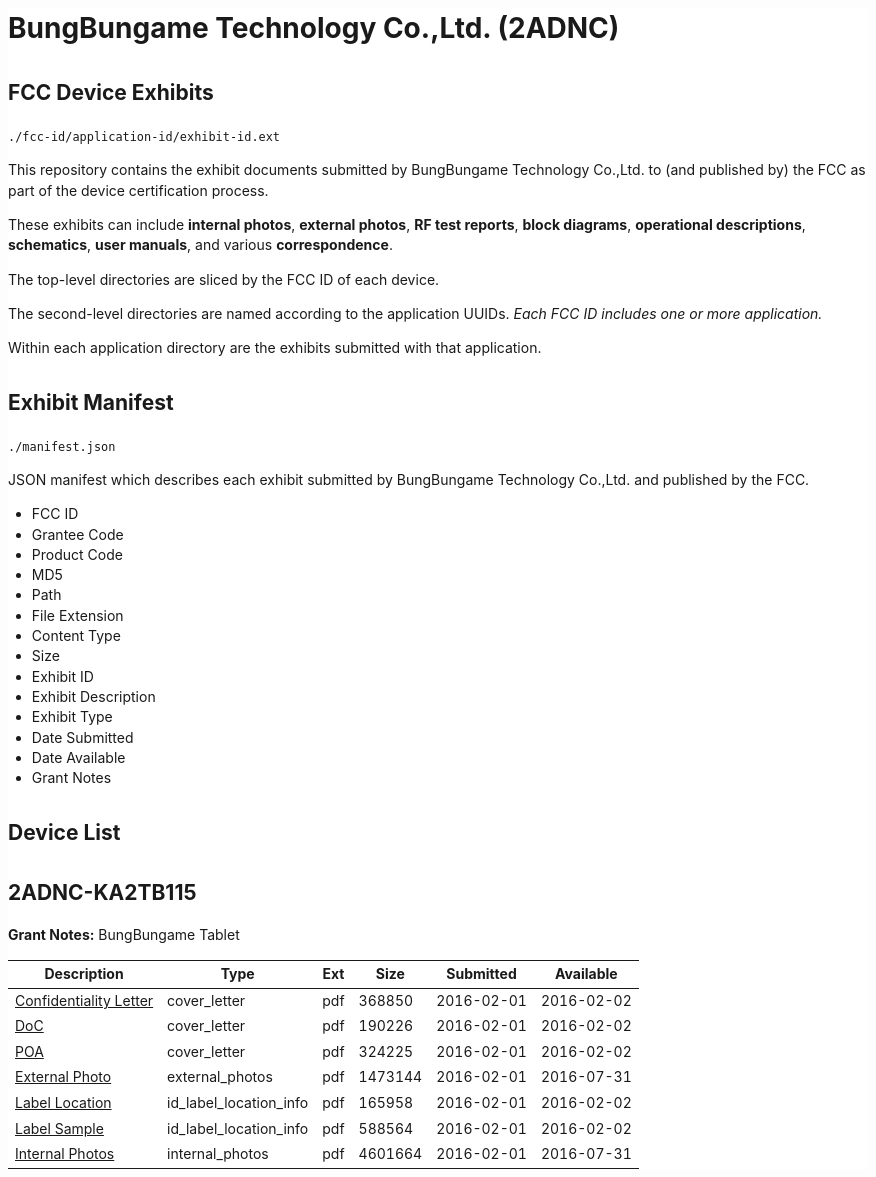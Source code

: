 # BungBungame Technology Co.,Ltd. (2ADNC)
## FCC Device Exhibits

```
./fcc-id/application-id/exhibit-id.ext
```

This repository contains the exhibit documents submitted by BungBungame Technology Co.,Ltd. to (and published by) the FCC as part of the device certification process.

These exhibits can include **internal photos**, **external photos**, **RF test reports**, **block diagrams**, **operational descriptions**, **schematics**, **user manuals**, and various **correspondence**.

The top-level directories are sliced by the FCC ID of each device.

The second-level directories are named according to the application UUIDs. *Each FCC ID includes one or more application.*

Within each application directory are the exhibits submitted with that application. 

## Exhibit Manifest

```
./manifest.json
```

JSON manifest which describes each exhibit submitted by BungBungame Technology Co.,Ltd. and published by the FCC.

- FCC ID
- Grantee Code
- Product Code
- MD5
- Path
- File Extension
- Content Type
- Size
- Exhibit ID
- Exhibit Description
- Exhibit Type
- Date Submitted
- Date Available
- Grant Notes

## Device List
## 2ADNC-KA2TB115
**Grant Notes:** BungBungame Tablet

| Description | Type | Ext | Size | Submitted | Available |
| ----------- | ---- | --- | ---- | --------- | --------- |
| [Confidentiality Letter](2ADNC-KA2TB115/753ce55425bb2c68d52e8bf1ee58c380/2892443.pdf) | cover_letter | pdf | 368850 | 2016-02-01 | 2016-02-02 |
| [DoC](2ADNC-KA2TB115/753ce55425bb2c68d52e8bf1ee58c380/2892444.pdf) | cover_letter | pdf | 190226 | 2016-02-01 | 2016-02-02 |
| [POA](2ADNC-KA2TB115/753ce55425bb2c68d52e8bf1ee58c380/2892445.pdf) | cover_letter | pdf | 324225 | 2016-02-01 | 2016-02-02 |
| [External Photo](2ADNC-KA2TB115/753ce55425bb2c68d52e8bf1ee58c380/2892441.pdf) | external_photos | pdf | 1473144 | 2016-02-01 | 2016-07-31 |
| [Label Location](2ADNC-KA2TB115/753ce55425bb2c68d52e8bf1ee58c380/2892446.pdf) | id_label_location_info | pdf | 165958 | 2016-02-01 | 2016-02-02 |
| [Label Sample](2ADNC-KA2TB115/753ce55425bb2c68d52e8bf1ee58c380/2892447.pdf) | id_label_location_info | pdf | 588564 | 2016-02-01 | 2016-02-02 |
| [Internal Photos](2ADNC-KA2TB115/753ce55425bb2c68d52e8bf1ee58c380/2892440.pdf) | internal_photos | pdf | 4601664 | 2016-02-01 | 2016-07-31 |